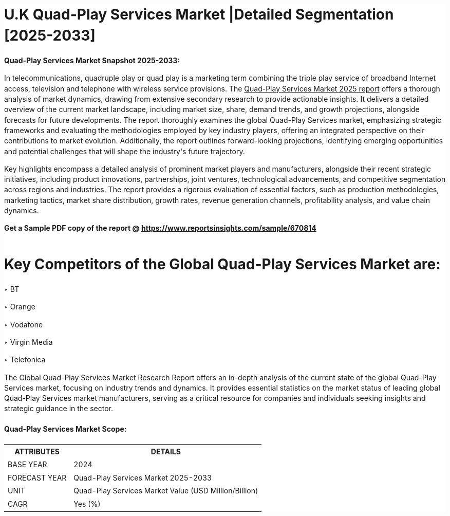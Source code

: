 # U.K Quad-Play Services Market |Detailed Segmentation [2025-2033]

<strong>Quad-Play Services Market Snapshot 2025-2033:</strong>

In telecommunications, quadruple play or quad play is a marketing term combining the triple play service of broadband Internet access, television and telephone with wireless service provisions. The <a href=https://www.reportsinsights.com/sample/670814>Quad-Play Services Market 2025 report</a> offers a thorough analysis of market dynamics, drawing from extensive secondary research to provide actionable insights. It delivers a detailed overview of the current market landscape, including market size, share, demand trends, and growth projections, alongside forecasts for future developments. The report thoroughly examines the global Quad-Play Services market, emphasizing strategic frameworks and evaluating the methodologies employed by key industry players, offering an integrated perspective on their contributions to market evolution. Additionally, the report outlines forward-looking projections, identifying emerging opportunities and potential challenges that will shape the industry's future trajectory.

Key highlights encompass a detailed analysis of prominent market players and manufacturers, alongside their recent strategic initiatives, including product innovations, partnerships, joint ventures, technological advancements, and competitive segmentation across regions and industries. The report provides a rigorous evaluation of essential factors, such as production methodologies, marketing tactics, market share distribution, growth rates, revenue generation channels, profitability analysis, and value chain dynamics.

<strong>Get a Sample PDF copy of the report @ <a href=https://www.reportsinsights.com/sample/670814>https://www.reportsinsights.com/sample/670814</a></strong>

# <strong>Key Competitors of the Global Quad-Play Services Market are:</strong>

‣ BT

‣ Orange

‣ Vodafone

‣ Virgin Media

‣ Telefonica

The Global Quad-Play Services Market Research Report offers an in-depth analysis of the current state of the global Quad-Play Services market, focusing on industry trends and dynamics. It provides essential statistics on the market status of leading global Quad-Play Services market manufacturers, serving as a critical resource for companies and individuals seeking insights and strategic guidance in the sector.

<h4>Quad-Play Services Market Scope:</h4>
<table>
<tr>
<th>ATTRIBUTES</th>
<th>DETAILS</th>
</tr>
<tr>
<td>BASE YEAR</td>
<td>2024</td>
</tr>
<tr>
<td>FORECAST YEAR</td>
<td>Quad-Play Services Market 2025-2033</td>
</tr>
<tr>
<td>UNIT</td>
<td>Quad-Play Services Market Value (USD Million/Billion)</td>
<tr>
<td>CAGR</td>
<td>Yes (%)</td>